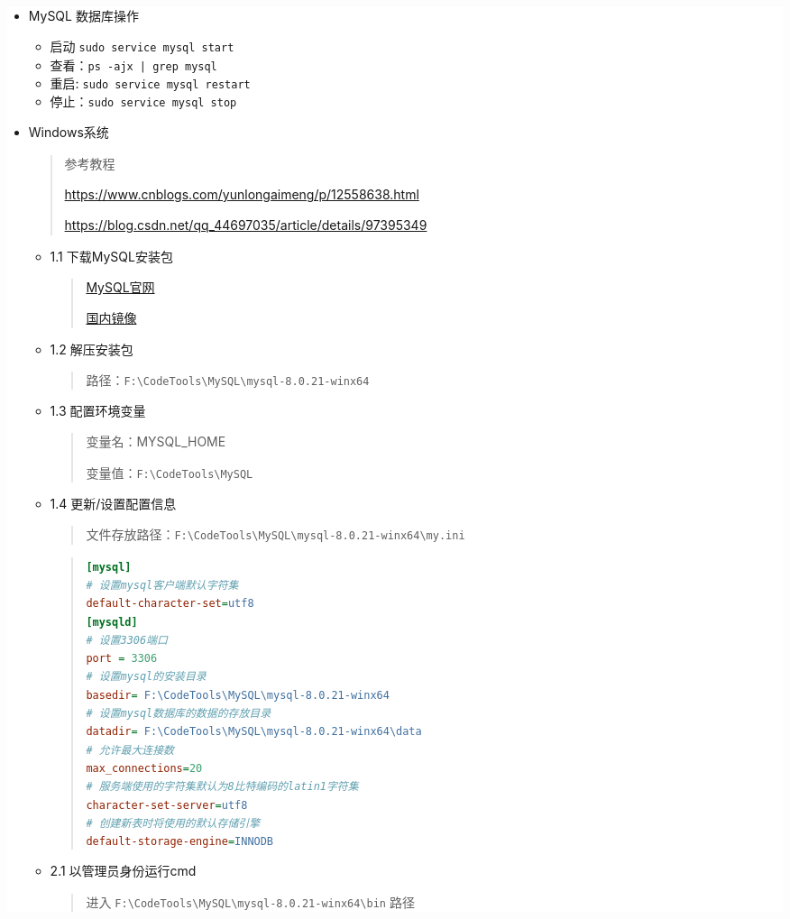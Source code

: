   * MySQL 数据库操作

    * 启动   `sudo service mysql start`
    * 查看：`ps -ajx | grep mysql`
    * 重启:  `sudo service mysql restart`
    * 停止：`sudo service mysql stop`

* Windows系统

  > 参考教程
  >
  > https://www.cnblogs.com/yunlongaimeng/p/12558638.html
  >
  > https://blog.csdn.net/qq_44697035/article/details/97395349

  * 1.1 下载MySQL安装包

    > [MySQL官网](https://dev.mysql.com/downloads/mysql/)
    >
    > [国内镜像](http://mirrors.sohu.com/mysql/MySQL-8.0/)

  * 1.2 解压安装包

    > 路径：`F:\CodeTools\MySQL\mysql-8.0.21-winx64`

  * 1.3 配置环境变量

    > 变量名：MYSQL_HOME
    >
    > 变量值：`F:\CodeTools\MySQL`

  * 1.4 更新/设置配置信息

    > 文件存放路径：`F:\CodeTools\MySQL\mysql-8.0.21-winx64\my.ini`

    >```ini
    >[mysql]
    ># 设置mysql客户端默认字符集
    >default-character-set=utf8
    >[mysqld]
    ># 设置3306端口
    >port = 3306
    ># 设置mysql的安装目录
    >basedir= F:\CodeTools\MySQL\mysql-8.0.21-winx64
    ># 设置mysql数据库的数据的存放目录
    >datadir= F:\CodeTools\MySQL\mysql-8.0.21-winx64\data
    ># 允许最大连接数
    >max_connections=20
    ># 服务端使用的字符集默认为8比特编码的latin1字符集
    >character-set-server=utf8
    ># 创建新表时将使用的默认存储引擎
    >default-storage-engine=INNODB
    >```

  * 2.1 以管理员身份运行cmd 

    > 进入 `F:\CodeTools\MySQL\mysql-8.0.21-winx64\bin` 路径
